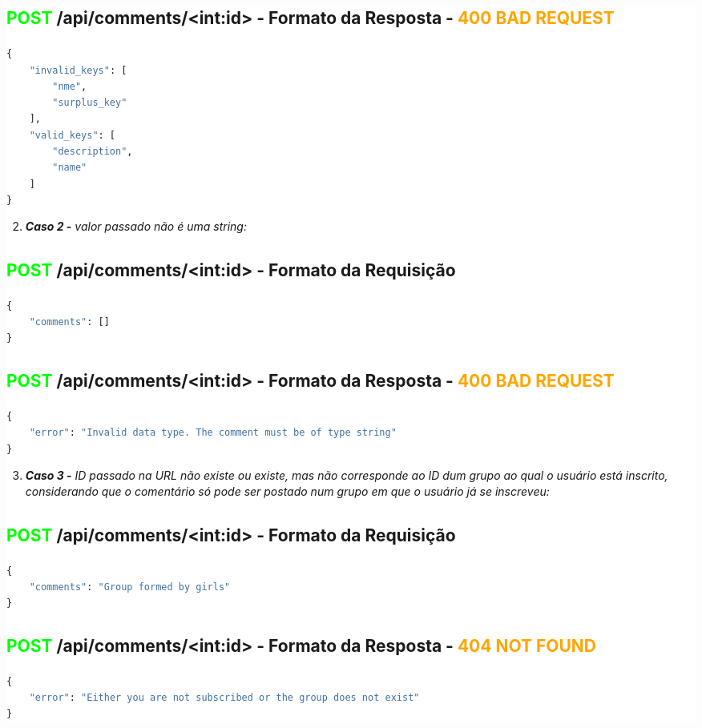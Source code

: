 ## **<font color=00FF00>POST</font> /api/comments/&lt;int:id&gt; - Formato da Resposta - <font color=FFA500>400 BAD REQUEST</font>**  
```py  
{  
	"invalid_keys": [  
		"nme",  
		"surplus_key"  
	],  
	"valid_keys": [  
		"description",  
		"name"  
	]  
}  
```  

2. ***Caso 2 -*** *valor passado não é uma string:*  

## **<font color=00FF00>POST</font> /api/comments/&lt;int:id&gt; - Formato da Requisição**  
```py 
{  
	"comments": []  
}  
``` 

## **<font color=00FF00>POST</font> /api/comments/&lt;int:id&gt; - Formato da Resposta - <font color='FFA500'>400 BAD REQUEST</font>**  
```py  
{   
	"error": "Invalid data type. The comment must be of type string"  
}  
```  

3. ***Caso 3 -*** *ID passado na URL não existe ou existe, mas não corresponde ao ID dum grupo ao qual o usuário está inscrito, considerando que o comentário só pode ser postado num grupo em que o usuário já se inscreveu:*  

## **<font color=00FF00>POST</font> /api/comments/&lt;int:id&gt; - Formato da Requisição**  
```py 
{  
	"comments": "Group formed by girls"  
}  
``` 

## **<font color=00FF00>POST</font> /api/comments/&lt;int:id&gt; - Formato da Resposta - <font color='FFA500'>404 NOT FOUND</font>**  
```py  
{   
	"error": "Either you are not subscribed or the group does not exist"  
}  
```  
